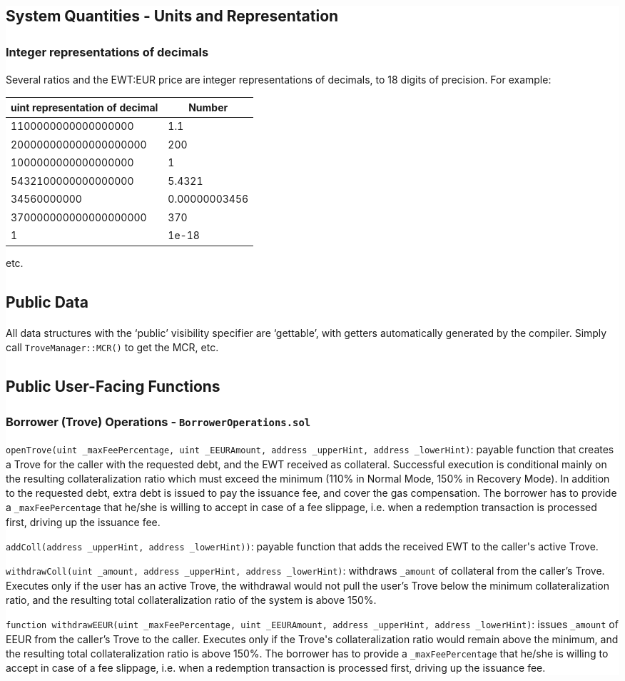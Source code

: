 ## System Quantities - Units and Representation

### Integer representations of decimals

Several ratios and the EWT:EUR price are integer representations of decimals, to 18 digits of precision. For example:

| **uint representation of decimal** | **Number**    |
| ---------------------------------- | ------------- |
| 1100000000000000000                | 1.1           |
| 200000000000000000000              | 200           |
| 1000000000000000000                | 1             |
| 5432100000000000000                | 5.4321        |
| 34560000000                        | 0.00000003456 |
| 370000000000000000000              | 370           |
| 1                                  | 1e-18         |

etc.

## Public Data

All data structures with the ‘public’ visibility specifier are ‘gettable’, with getters automatically generated by the compiler. Simply call `TroveManager::MCR()` to get the MCR, etc.

## Public User-Facing Functions

### Borrower (Trove) Operations - `BorrowerOperations.sol`

`openTrove(uint _maxFeePercentage, uint _EEURAmount, address _upperHint, address _lowerHint)`: payable function that creates a Trove for the caller with the requested debt, and the EWT received as collateral. Successful execution is conditional mainly on the resulting collateralization ratio which must exceed the minimum (110% in Normal Mode, 150% in Recovery Mode). In addition to the requested debt, extra debt is issued to pay the issuance fee, and cover the gas compensation. The borrower has to provide a `_maxFeePercentage` that he/she is willing to accept in case of a fee slippage, i.e. when a redemption transaction is processed first, driving up the issuance fee.

`addColl(address _upperHint, address _lowerHint))`: payable function that adds the received EWT to the caller's active Trove.

`withdrawColl(uint _amount, address _upperHint, address _lowerHint)`: withdraws `_amount` of collateral from the caller’s Trove. Executes only if the user has an active Trove, the withdrawal would not pull the user’s Trove below the minimum collateralization ratio, and the resulting total collateralization ratio of the system is above 150%.

`function withdrawEEUR(uint _maxFeePercentage, uint _EEURAmount, address _upperHint, address _lowerHint)`: issues `_amount` of EEUR from the caller’s Trove to the caller. Executes only if the Trove's collateralization ratio would remain above the minimum, and the resulting total collateralization ratio is above 150%. The borrower has to provide a `_maxFeePercentage` that he/she is willing to accept in case of a fee slippage, i.e. when a redemption transaction is processed first, driving up the issuance fee.
